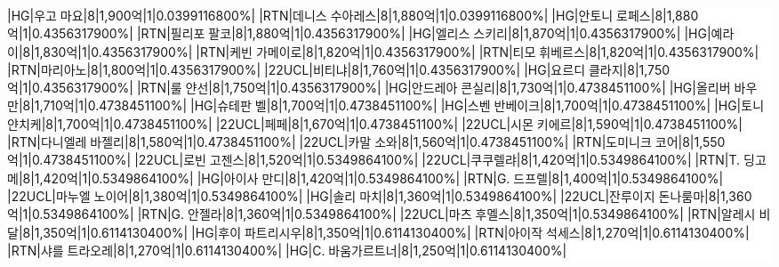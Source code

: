 |HG|우고 마요|8|1,900억|1|0.0399116800%|
|RTN|데니스 수아레스|8|1,880억|1|0.0399116800%|
|HG|안토니 로페스|8|1,880억|1|0.4356317900%|
|RTN|필리포 팔코|8|1,880억|1|0.4356317900%|
|HG|엘리스 스키리|8|1,870억|1|0.4356317900%|
|HG|예라이|8|1,830억|1|0.4356317900%|
|RTN|케빈 가메이로|8|1,820억|1|0.4356317900%|
|RTN|티모 휘베르스|8|1,820억|1|0.4356317900%|
|RTN|마리아노|8|1,800억|1|0.4356317900%|
|22UCL|비티냐|8|1,760억|1|0.4356317900%|
|HG|요르디 클라지|8|1,750억|1|0.4356317900%|
|RTN|룰 얀선|8|1,750억|1|0.4356317900%|
|HG|안드레아 콘실리|8|1,730억|1|0.4738451100%|
|HG|올리버 바우만|8|1,710억|1|0.4738451100%|
|HG|슈테판 벨|8|1,700억|1|0.4738451100%|
|HG|스벤 반베이크|8|1,700억|1|0.4738451100%|
|HG|토니 얀치케|8|1,700억|1|0.4738451100%|
|22UCL|페페|8|1,670억|1|0.4738451100%|
|22UCL|시몬 키에르|8|1,590억|1|0.4738451100%|
|RTN|다니엘레 바젤리|8|1,580억|1|0.4738451100%|
|22UCL|카말 소와|8|1,560억|1|0.4738451100%|
|RTN|도미니크 코어|8|1,550억|1|0.4738451100%|
|22UCL|로빈 고젠스|8|1,520억|1|0.5349864100%|
|22UCL|쿠쿠렐랴|8|1,420억|1|0.5349864100%|
|RTN|T. 딩고메|8|1,420억|1|0.5349864100%|
|HG|아이사 만디|8|1,420억|1|0.5349864100%|
|RTN|G. 드프렐|8|1,400억|1|0.5349864100%|
|22UCL|마누엘 노이어|8|1,380억|1|0.5349864100%|
|HG|솔리 마치|8|1,360억|1|0.5349864100%|
|22UCL|잔루이지 돈나룸마|8|1,360억|1|0.5349864100%|
|RTN|G. 안젤라|8|1,360억|1|0.5349864100%|
|22UCL|마츠 후멜스|8|1,350억|1|0.5349864100%|
|RTN|알레시 비달|8|1,350억|1|0.6114130400%|
|HG|후이 파트리시우|8|1,350억|1|0.6114130400%|
|RTN|아이작 석세스|8|1,270억|1|0.6114130400%|
|RTN|샤를 트라오레|8|1,270억|1|0.6114130400%|
|HG|C. 바움가르트너|8|1,250억|1|0.6114130400%|